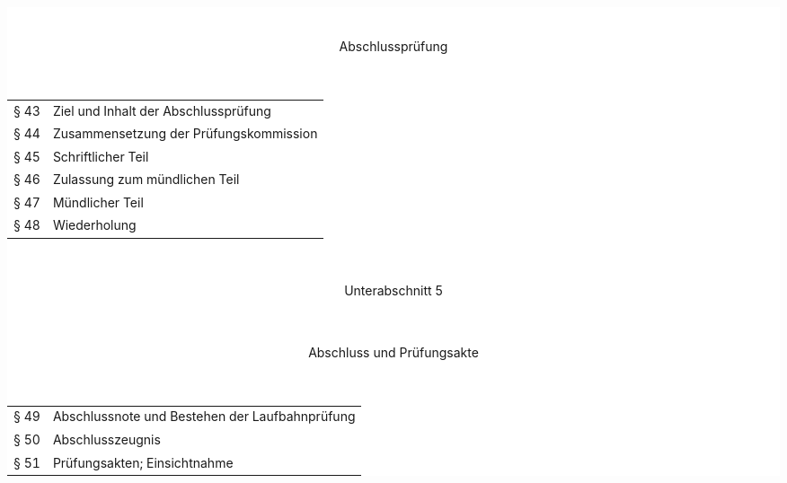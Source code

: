 <div class="jurAbsatz">

 

</div>

<div class="S5" style="text-align:center;">

Abschlussprüfung

</div>

<div class="jurAbsatz">

 

</div>

|      |                                        |
| :--- | :------------------------------------- |
| § 43 | Ziel und Inhalt der Abschlussprüfung   |
| § 44 | Zusammensetzung der Prüfungskommission |
| § 45 | Schriftlicher Teil                     |
| § 46 | Zulassung zum mündlichen Teil          |
| § 47 | Mündlicher Teil                        |
| § 48 | Wiederholung                           |

<div class="jurAbsatz">

 

</div>

<div class="S5" style="text-align:center;">

Unterabschnitt 5

</div>

<div class="jurAbsatz">

 

</div>

<div class="S5" style="text-align:center;">

Abschluss und Prüfungsakte

</div>

<div class="jurAbsatz">

 

</div>

|      |                                                |
| :--- | :--------------------------------------------- |
| § 49 | Abschlussnote und Bestehen der Laufbahnprüfung |
| § 50 | Abschlusszeugnis                               |
| § 51 | Prüfungsakten; Einsichtnahme                   |
